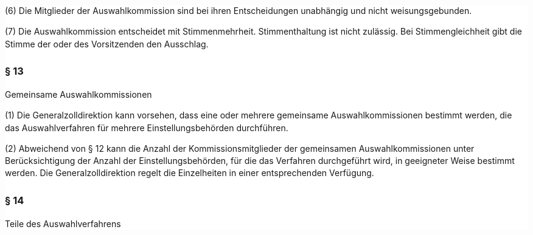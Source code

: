 </div>

<div class="jurAbsatz">

(6) Die Mitglieder der Auswahlkommission sind bei ihren Entscheidungen
unabhängig und nicht weisungsgebunden.

</div>

<div class="jurAbsatz">

(7) Die Auswahlkommission entscheidet mit Stimmenmehrheit.
Stimmenthaltung ist nicht zulässig. Bei Stimmengleichheit gibt die
Stimme der oder des Vorsitzenden den Ausschlag.

</div>

</div>

</div>

</div>

<span id="BJNR117910017BJNE001401311.html"></span>

### § 13  
Gemeinsame Auswahlkommissionen

<div>

<div class="jnhtml">

<div>

<div class="jurAbsatz">

(1) Die Generalzolldirektion kann vorsehen, dass eine oder mehrere
gemeinsame Auswahlkommissionen bestimmt werden, die das Auswahlverfahren
für mehrere Einstellungsbehörden durchführen.

</div>

<div class="jurAbsatz">

(2) Abweichend von § 12 kann die Anzahl der Kommissionsmitglieder der
gemeinsamen Auswahlkommissionen unter Berücksichtigung der Anzahl der
Einstellungsbehörden, für die das Verfahren durchgeführt wird, in
geeigneter Weise bestimmt werden. Die Generalzolldirektion regelt die
Einzelheiten in einer entsprechenden Verfügung.

</div>

</div>

</div>

</div>

<span id="BJNR117910017BJNE001501311.html"></span>

### § 14  
Teile des Auswahlverfahrens
